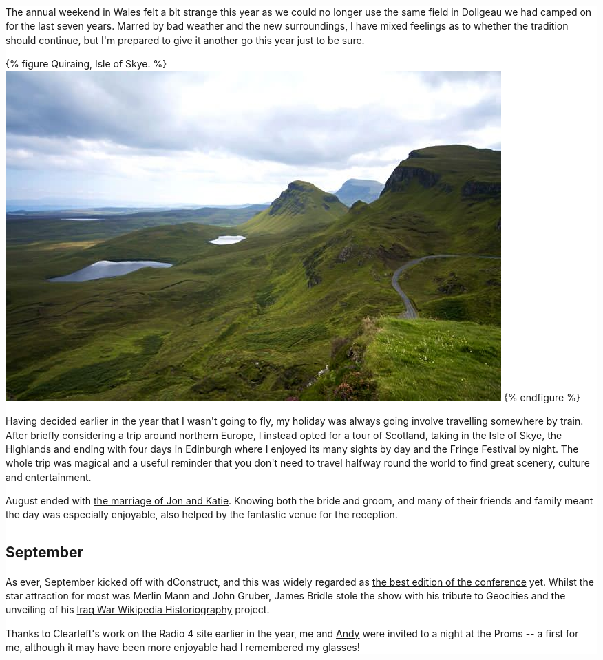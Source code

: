 The [annual weekend in Wales][21] felt a bit strange this year as we could no longer use the same field in Dollgeau we had camped on for the last seven years. Marred by bad weather and the new surroundings, I have mixed feelings as to whether the tradition should continue, but I'm prepared to give it another go this year just to be sure.

{% figure Quiraing, Isle of Skye. %}
![](/assets/images/2011/01/quiraing.jpg)
{% endfigure %}

Having decided earlier in the year that I wasn't going to fly, my holiday was always going involve travelling somewhere by train. After briefly considering a trip around northern Europe, I instead opted for a tour of Scotland, taking in the [Isle of Skye][22], the [Highlands][23] and ending with four days in [Edinburgh][24] where I enjoyed its many sights by day and the Fringe Festival by night. The whole trip was magical and a useful reminder that you don't need to travel halfway round the world to find great scenery, culture and entertainment.

August ended with [the marriage of Jon and Katie][25]. Knowing both the bride and groom, and many of their friends and family meant the day was especially enjoyable, also helped by the fantastic venue for the reception.

## September
As ever, September kicked off with dConstruct, and this was widely regarded as [the best edition of the conference][26] yet. Whilst the star attraction for most was Merlin Mann and John Gruber, James Bridle stole the show with his tribute to Geocities and the unveiling of his [Iraq War Wikipedia Historiography][27] project.

Thanks to Clearleft's work on the Radio 4 site earlier in the year, me and [Andy][28] were invited to a night at the Proms -- a first for me, although it may have been more enjoyable had I remembered my glasses!


[1]: /2010/11/iwant
[2]: /2010/01/sydney
[3]: /2010/01/melbourne
[4]: http://philmccluskey.com/
[5]: http://twitter.com/paulrobertlloyd/status/7766336039
[6]: http://bbc.co.uk/programmes/b00pykgg
[7]: http://agreenfocus.paulrobertlloyd.com/post/371323289
[8]: http://www.flickr.com/photos/paulrobertlloyd/sets/72157623536806088/
[9]: http://natbat.net/2010/Mar/5/new-adventures/
[10]: http://twitter.com/paulrobertlloyd/statuses/10431095158
[11]: http://www.bbc.co.uk/ashestoashes/
[12]: http://www.flickr.com/photos/paulrobertlloyd/sets/72157623815110397/
[13]: http://twitter.com/paulrobertlloyd/statuses/13018900833
[14]: http://www.flickr.com/photos/paulrobertlloyd/sets/72157624166312994/
[15]: /2010/05/learning_to_sketch
[16]: http://www.flickr.com/photos/paulrobertlloyd/sets/72157624093942495/
[17]: http://lomokev.com/
[18]: http://www.flickr.com/photos/paulrobertlloyd/sets/72157624339478173/
[19]: /2010/09/bbc_news_redesign
[20]: http://gelled.paulrobertlloyd.com/
[21]: http://www.flickr.com/photos/paulrobertlloyd/sets/72157625033053094/
[22]: http://www.flickr.com/photos/paulrobertlloyd/sets/72157624916593775/
[23]: http://www.flickr.com/photos/paulrobertlloyd/sets/72157624954346919/
[24]: http://www.flickr.com/photos/paulrobertlloyd/sets/72157625082208652/
[25]: http://www.jonandkatie.co.uk/
[26]: http://2010.dconstruct.org/
[27]: http://booktwo.org/notebook/wikipedia-historiography/
[28]: http://andybudd.com/
[29]: http://www.flickr.com/photos/paulrobertlloyd/sets/72157625468764910/
[30]: http://www.flickr.com/photos/paulrobertlloyd/sets/72157625487407156/
[31]: /2010/12/styleguides_for_the_web
[32]: http://fontdeck.com/
[33]: http://ning.com/
[34]: /2007/03/finally_a_ning_to_be_proud_of
[35]: http://www.flickr.com/groups/bakeleft/
[36]: /2010/12/design_principles
[37]: http://www.flickr.com/photos/paulrobertlloyd/sets/72157625796557892/